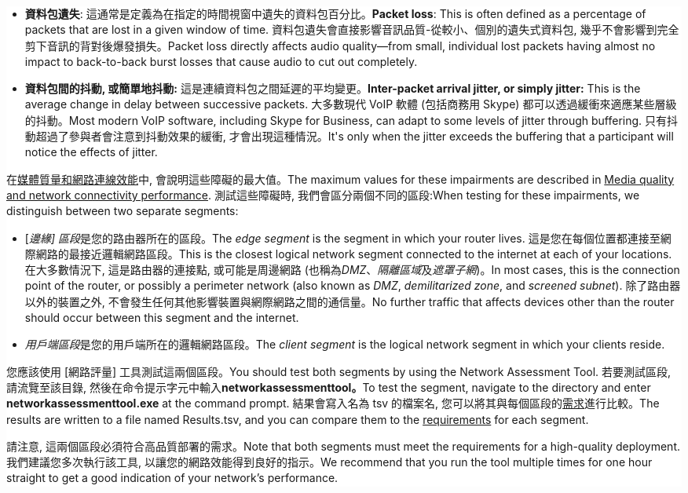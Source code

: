 - <span data-ttu-id="328b5-242">**資料包遺失**: 這通常是定義為在指定的時間視窗中遺失的資料包百分比。</span><span class="sxs-lookup"><span data-stu-id="328b5-242">**Packet loss**: This is often defined as a percentage of packets that are lost in a given window of time.</span></span> <span data-ttu-id="328b5-243">資料包遺失會直接影響音訊品質-從較小、個別的遺失式資料包, 幾乎不會影響到完全剪下音訊的背對後爆發損失。</span><span class="sxs-lookup"><span data-stu-id="328b5-243">Packet loss directly affects audio quality—from small, individual lost packets having almost no impact to back-to-back burst losses that cause audio to cut out completely.</span></span>

- <span data-ttu-id="328b5-244">**資料包間的抖動, 或簡單地抖動:** 這是連續資料包之間延遲的平均變更。</span><span class="sxs-lookup"><span data-stu-id="328b5-244">**Inter-packet arrival jitter, or simply jitter:** This is the average change in delay between successive packets.</span></span> <span data-ttu-id="328b5-245">大多數現代 VoIP 軟體 (包括商務用 Skype) 都可以透過緩衝來適應某些層級的抖動。</span><span class="sxs-lookup"><span data-stu-id="328b5-245">Most modern VoIP software, including Skype for Business, can adapt to some levels of jitter through buffering.</span></span> <span data-ttu-id="328b5-246">只有抖動超過了參與者會注意到抖動效果的緩衝, 才會出現這種情況。</span><span class="sxs-lookup"><span data-stu-id="328b5-246">It's only when the jitter exceeds the buffering that a participant will notice the effects of jitter.</span></span>

<span data-ttu-id="328b5-247">在[媒體質量和網路連線效能](/SkypeForBusiness/optimizing-your-network/media-quality-and-network-connectivity-performance)中, 會說明這些障礙的最大值。</span><span class="sxs-lookup"><span data-stu-id="328b5-247">The maximum values for these impairments are described in [Media quality and network connectivity performance](/SkypeForBusiness/optimizing-your-network/media-quality-and-network-connectivity-performance).</span></span> <span data-ttu-id="328b5-248">測試這些障礙時, 我們會區分兩個不同的區段:</span><span class="sxs-lookup"><span data-stu-id="328b5-248">When testing for these impairments, we distinguish between two separate segments:</span></span>

- <span data-ttu-id="328b5-249">[*邊緣] 區段*是您的路由器所在的區段。</span><span class="sxs-lookup"><span data-stu-id="328b5-249">The *edge segment* is the segment in which your router lives.</span></span> <span data-ttu-id="328b5-250">這是您在每個位置都連接至網際網路的最接近邏輯網路區段。</span><span class="sxs-lookup"><span data-stu-id="328b5-250">This is the closest logical network segment connected to the internet at each of your locations.</span></span> <span data-ttu-id="328b5-251">在大多數情況下, 這是路由器的連接點, 或可能是周邊網路 (也稱為*DMZ*、*隔離區域*及*遮罩子網*)。</span><span class="sxs-lookup"><span data-stu-id="328b5-251">In most cases, this is the connection point of the router, or possibly a perimeter network (also known as *DMZ*, *demilitarized zone*, and *screened subnet*).</span></span> <span data-ttu-id="328b5-252">除了路由器以外的裝置之外, 不會發生任何其他影響裝置與網際網路之間的通信量。</span><span class="sxs-lookup"><span data-stu-id="328b5-252">No further traffic that affects devices other than the router should occur between this segment and the internet.</span></span>

- <span data-ttu-id="328b5-253">*用戶端區段*是您的用戶端所在的邏輯網路區段。</span><span class="sxs-lookup"><span data-stu-id="328b5-253">The *client segment* is the logical network segment in which your clients reside.</span></span>

<span data-ttu-id="328b5-254">您應該使用 [網路評量] 工具測試這兩個區段。</span><span class="sxs-lookup"><span data-stu-id="328b5-254">You should test both segments by using the Network Assessment Tool.</span></span> <span data-ttu-id="328b5-255">若要測試區段, 請流覽至該目錄, 然後在命令提示字元中輸入**networkassessmenttool。**</span><span class="sxs-lookup"><span data-stu-id="328b5-255">To test the segment, navigate to the directory and enter **networkassessmenttool.exe** at the command prompt.</span></span> <span data-ttu-id="328b5-256">結果會寫入名為 tsv 的檔案名, 您可以將其與每個區段的[需求](/SkypeForBusiness/optimizing-your-network/media-quality-and-network-connectivity-performance)進行比較。</span><span class="sxs-lookup"><span data-stu-id="328b5-256">The results are written to a file named Results.tsv, and you can compare them to the [requirements](/SkypeForBusiness/optimizing-your-network/media-quality-and-network-connectivity-performance) for each segment.</span></span>

<span data-ttu-id="328b5-257">請注意, 這兩個區段必須符合高品質部署的需求。</span><span class="sxs-lookup"><span data-stu-id="328b5-257">Note that both segments must meet the requirements for a high-quality deployment.</span></span> <span data-ttu-id="328b5-258">我們建議您多次執行該工具, 以讓您的網路效能得到良好的指示。</span><span class="sxs-lookup"><span data-stu-id="328b5-258">We recommend that you run the tool multiple times for one hour straight to get a good indication of your network’s performance.</span></span>
